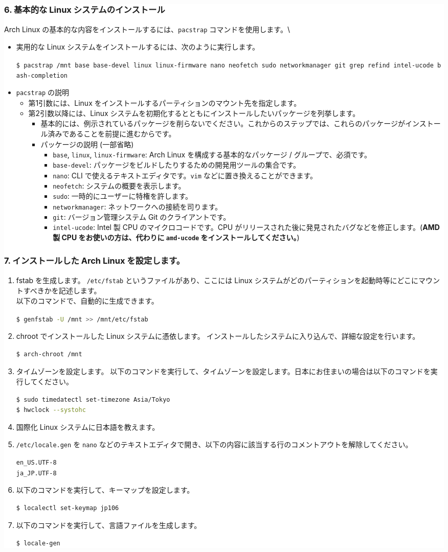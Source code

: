 ### 6. 基本的な Linux システムのインストール
Arch Linux の基本的な内容をインストールするには、`pacstrap` コマンドを使用します。\
* 実用的な Linux システムをインストールするには、次のように実行します。
    ```sh
    $ pacstrap /mnt base base-devel linux linux-firmware nano neofetch sudo networkmanager git grep refind intel-ucode bash-completion
    ```
* `pacstrap` の説明
    * 第1引数には、Linux をインストールするパーティションのマウント先を指定します。
    * 第2引数以降には、Linux システムを初期化するとともにインストールしたいパッケージを列挙します。
        * 基本的には、例示されているパッケージを削らないでください。これからのステップでは、これらのパッケージがインストール済みであることを前提に進むからです。
        * パッケージの説明 (一部省略)
            * `base`, `linux`, `linux-firmware`: Arch Linux を構成する基本的なパッケージ / グループで、必須です。
            * `base-devel`: パッケージをビルドしたりするための開発用ツールの集合です。
            * `nano`: CLI で使えるテキストエディタです。`vim` などに置き換えることができます。
            * `neofetch`: システムの概要を表示します。
            * `sudo`: 一時的にユーザーに特権を許します。
            * `networkmanager`: ネットワークへの接続を司ります。
            * `git`: バージョン管理システム Git のクライアントです。
            * `intel-ucode`: Intel 製 CPU のマイクロコードです。CPU がリリースされた後に発見されたバグなどを修正します。(**AMD 製 CPU をお使いの方は、代わりに `amd-ucode` をインストールしてください。**)

### 7. インストールした Arch Linux を設定します。
1. fstab を生成します。
`/etc/fstab` というファイルがあり、ここには Linux システムがどのパーティションを起動時等にどこにマウントすべきかを記述します。\
以下のコマンドで、自動的に生成できます。
    ```sh
    $ genfstab -U /mnt >> /mnt/etc/fstab
    ```
2. chroot でインストールした Linux システムに憑依します。
インストールしたシステムに入り込んで、詳細な設定を行います。
    ```sh
    $ arch-chroot /mnt
    ```
3. タイムゾーンを設定します。
以下のコマンドを実行して、タイムゾーンを設定します。日本にお住まいの場合は以下のコマンドを実行してください。
    ```sh
    $ sudo timedatectl set-timezone Asia/Tokyo
    $ hwclock --systohc
    ```

4. 国際化
Linux システムに日本語を教えます。
1. `/etc/locale.gen` を `nano` などのテキストエディタで開き、以下の内容に該当する行のコメントアウトを解除してください。
    ```
    en_US.UTF-8
    ja_JP.UTF-8
    ```
2. 以下のコマンドを実行して、キーマップを設定します。
    ```sh
    $ localectl set-keymap jp106
    ```
3. 以下のコマンドを実行して、言語ファイルを生成します。
    ```sh
    $ locale-gen
    ```
